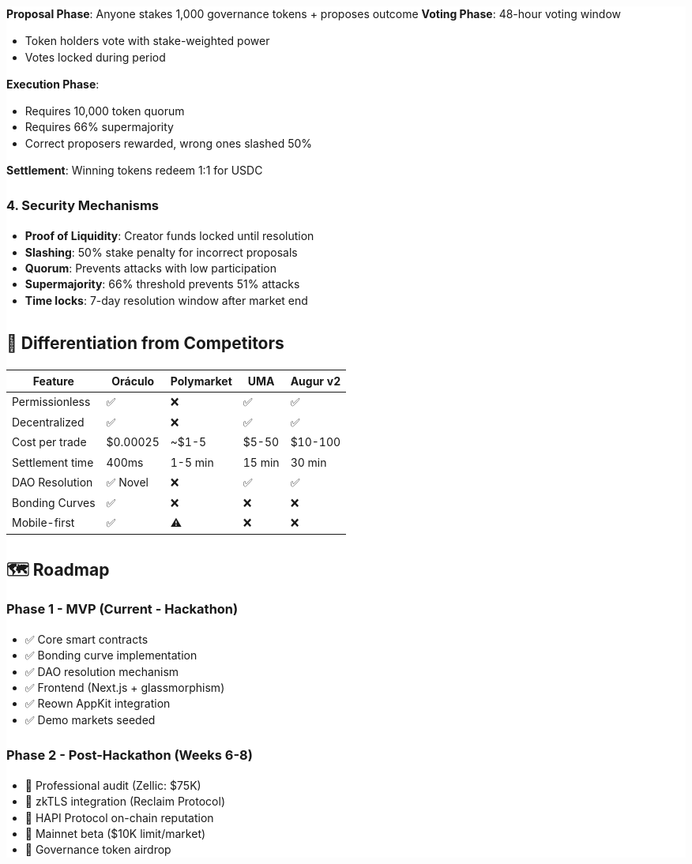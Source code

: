 **Proposal Phase**: Anyone stakes 1,000 governance tokens + proposes outcome
**Voting Phase**: 48-hour voting window
- Token holders vote with stake-weighted power
- Votes locked during period

**Execution Phase**:
- Requires 10,000 token quorum
- Requires 66% supermajority
- Correct proposers rewarded, wrong ones slashed 50%

**Settlement**: Winning tokens redeem 1:1 for USDC

### 4. Security Mechanisms
- **Proof of Liquidity**: Creator funds locked until resolution
- **Slashing**: 50% stake penalty for incorrect proposals
- **Quorum**: Prevents attacks with low participation
- **Supermajority**: 66% threshold prevents 51% attacks
- **Time locks**: 7-day resolution window after market end

## 🎯 Differentiation from Competitors

| Feature | Oráculo | Polymarket | UMA | Augur v2 |
|---------|---------|------------|-----|----------|
| Permissionless | ✅ | ❌ | ✅ | ✅ |
| Decentralized | ✅ | ❌ | ✅ | ✅ |
| Cost per trade | $0.00025 | ~$1-5 | $5-50 | $10-100 |
| Settlement time | 400ms | 1-5 min | 15 min | 30 min |
| DAO Resolution | ✅ Novel | ❌ | ✅ | ✅ |
| Bonding Curves | ✅ | ❌ | ❌ | ❌ |
| Mobile-first | ✅ | ⚠️ | ❌ | ❌ |

## 🗺️ Roadmap

### Phase 1 - MVP (Current - Hackathon)
- ✅ Core smart contracts
- ✅ Bonding curve implementation
- ✅ DAO resolution mechanism
- ✅ Frontend (Next.js + glassmorphism)
- ✅ Reown AppKit integration
- ✅ Demo markets seeded

### Phase 2 - Post-Hackathon (Weeks 6-8)
- 🔄 Professional audit (Zellic: $75K)
- 🔄 zkTLS integration (Reclaim Protocol)
- 🔄 HAPI Protocol on-chain reputation
- 🔄 Mainnet beta ($10K limit/market)
- 🔄 Governance token airdrop
